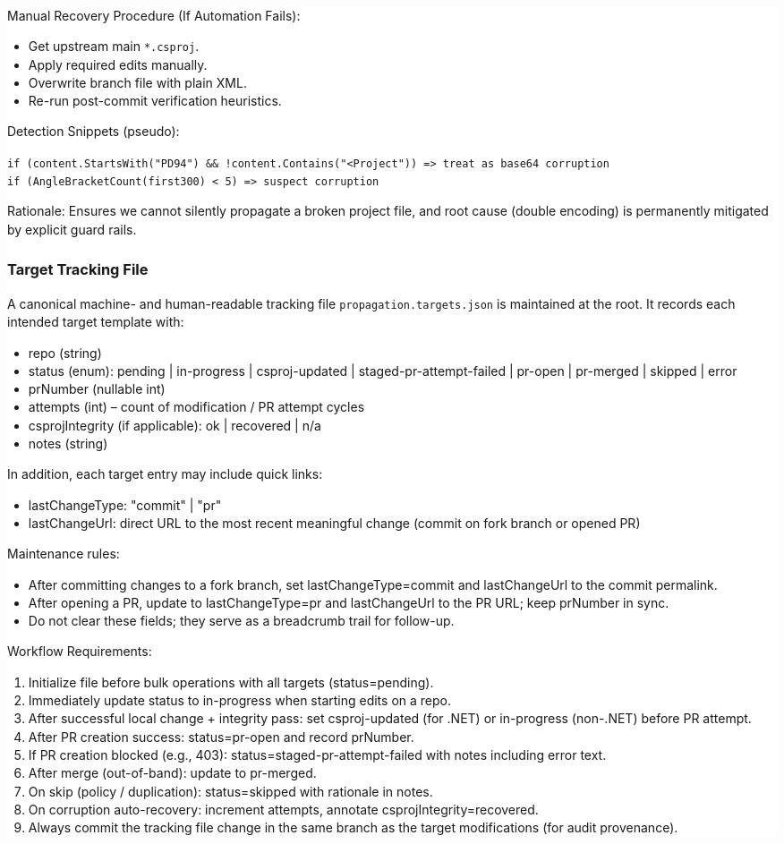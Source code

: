 Manual Recovery Procedure (If Automation Fails):
- Get upstream main `*.csproj`.
- Apply required edits manually.
- Overwrite branch file with plain XML.
- Re-run post-commit verification heuristics.

Detection Snippets (pseudo):
```
if (content.StartsWith("PD94") && !content.Contains("<Project")) => treat as base64 corruption
if (AngleBracketCount(first300) < 5) => suspect corruption
```

Rationale:
Ensures we cannot silently propagate a broken project file, and root cause (double encoding) is permanently mitigated by explicit guard rails.

### Target Tracking File

A canonical machine- and human-readable tracking file `propagation.targets.json` is maintained at the root. It records each intended target template with:
- repo (string)
- status (enum): pending | in-progress | csproj-updated | staged-pr-attempt-failed | pr-open | pr-merged | skipped | error
- prNumber (nullable int)
- attempts (int) – count of modification / PR attempt cycles
- csprojIntegrity (if applicable): ok | recovered | n/a
- notes (string)

In addition, each target entry may include quick links:
- lastChangeType: "commit" | "pr"
- lastChangeUrl: direct URL to the most recent meaningful change (commit on fork branch or opened PR)

Maintenance rules:
- After committing changes to a fork branch, set lastChangeType=commit and lastChangeUrl to the commit permalink.
- After opening a PR, update to lastChangeType=pr and lastChangeUrl to the PR URL; keep prNumber in sync.
- Do not clear these fields; they serve as a breadcrumb trail for follow-up.

Workflow Requirements:
1. Initialize file before bulk operations with all targets (status=pending).
2. Immediately update status to in-progress when starting edits on a repo.
3. After successful local change + integrity pass: set csproj-updated (for .NET) or in-progress (non-.NET) before PR attempt.
4. After PR creation success: status=pr-open and record prNumber.
5. If PR creation blocked (e.g., 403): status=staged-pr-attempt-failed with notes including error text.
6. After merge (out-of-band): update to pr-merged.
7. On skip (policy / duplication): status=skipped with rationale in notes.
8. On corruption auto-recovery: increment attempts, annotate csprojIntegrity=recovered.
9. Always commit the tracking file change in the same branch as the target modifications (for audit provenance).
